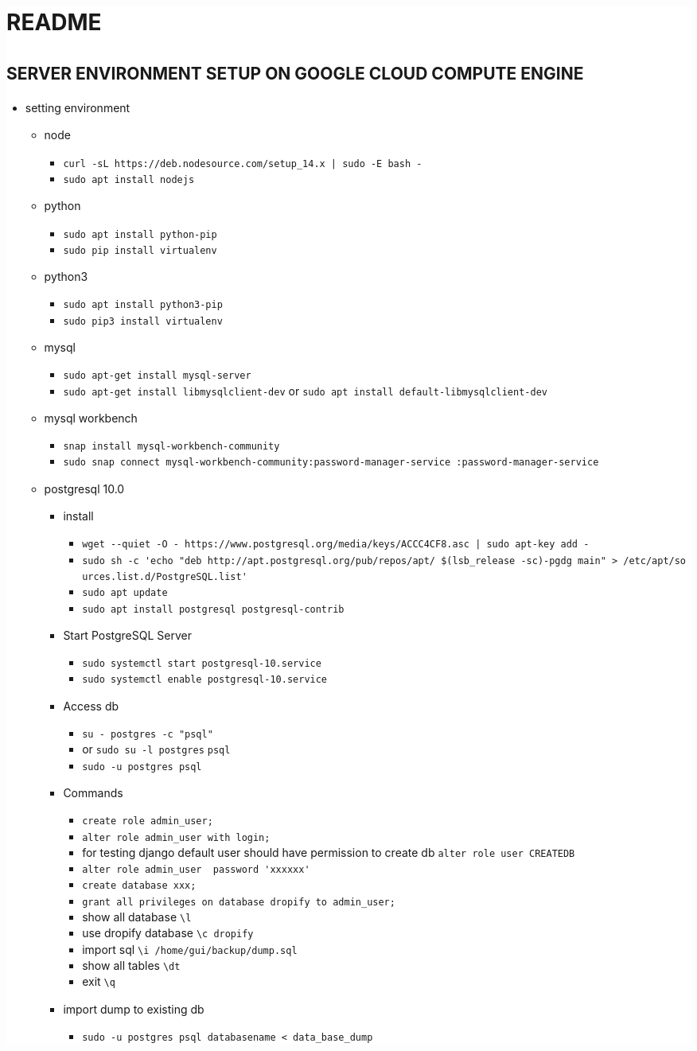 # README #

## SERVER ENVIRONMENT SETUP ON GOOGLE CLOUD COMPUTE ENGINE

+ setting environment
    + node
        + `curl -sL https://deb.nodesource.com/setup_14.x | sudo -E bash -`
        + `sudo apt install nodejs`
        
    + python
        + `sudo apt install python-pip`
        + `sudo pip install virtualenv`
        
    + python3
        + `sudo apt install python3-pip`
        + `sudo pip3 install virtualenv` 

    + mysql
        + `sudo apt-get install mysql-server`
        + `sudo apt-get install libmysqlclient-dev`
          or `sudo apt install default-libmysqlclient-dev`
    + mysql workbench
        + `snap install mysql-workbench-community`
        + `sudo snap connect mysql-workbench-community:password-manager-service :password-manager-service`  


    + postgresql 10.0
        + install
            + `wget --quiet -O - https://www.postgresql.org/media/keys/ACCC4CF8.asc | sudo apt-key add -`
            + `sudo sh -c 'echo "deb http://apt.postgresql.org/pub/repos/apt/ $(lsb_release -sc)-pgdg main" > /etc/apt/sources.list.d/PostgreSQL.list'`
            + `sudo apt update`
            + `sudo apt install postgresql postgresql-contrib`
        + Start PostgreSQL Server
            + `sudo systemctl start postgresql-10.service`
            + `sudo systemctl enable postgresql-10.service`
        + Access db  
            + `su - postgres -c "psql"`
            + or `sudo su -l postgres`   `psql`
            + `sudo -u postgres psql`
            
        + Commands
            + `create role admin_user;`
            + `alter role admin_user with login;`
            + for testing django default user should have permission to create db `alter role user CREATEDB`
            + `alter role admin_user  password 'xxxxxx'`
            + `create database xxx;`
            + `grant all privileges on database dropify to admin_user;`
            + show all database `\l`
            + use dropify database `\c dropify`
            + import sql `\i /home/gui/backup/dump.sql`
            + show all tables `\dt`
            + exit `\q`
        + import dump to existing db
            + `sudo -u postgres psql databasename < data_base_dump`
             